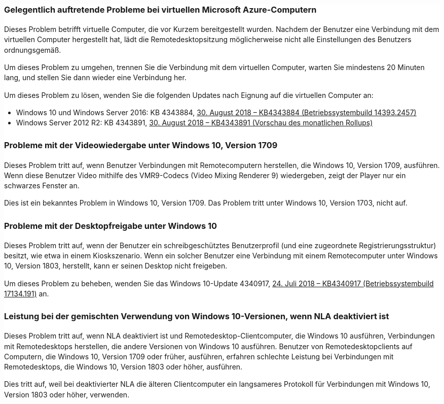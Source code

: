 ### <a name="intermittent-problems-with-new-microsoft-azure-virtual-machines"></a>Gelegentlich auftretende Probleme bei virtuellen Microsoft Azure-Computern

Dieses Problem betrifft virtuelle Computer, die vor Kurzem bereitgestellt wurden. Nachdem der Benutzer eine Verbindung mit dem virtuellen Computer hergestellt hat, lädt die Remotedesktopsitzung möglicherweise nicht alle Einstellungen des Benutzers ordnungsgemäß.

Um dieses Problem zu umgehen, trennen Sie die Verbindung mit dem virtuellen Computer, warten Sie mindestens 20 Minuten lang, und stellen Sie dann wieder eine Verbindung her.

Um dieses Problem zu lösen, wenden Sie die folgenden Updates nach Eignung auf die virtuellen Computer an:

  - Windows 10 und Windows Server 2016: KB 4343884, [30. August 2018 – KB4343884 (Betriebssystembuild 14393.2457)](https://support.microsoft.com/en-us/help/4343884/windows-10-update-kb4343884)
  - Windows Server 2012 R2: KB 4343891, [30. August 2018 – KB4343891 (Vorschau des monatlichen Rollups)](https://support.microsoft.com/en-us/help/4343891/windows-81-update-kb4343891)

### <a name="video-playback-issues-on-windows-10-version-1709"></a>Probleme mit der Videowiedergabe unter Windows 10, Version 1709

Dieses Problem tritt auf, wenn Benutzer Verbindungen mit Remotecomputern herstellen, die Windows 10, Version 1709, ausführen. Wenn diese Benutzer Video mithilfe des VMR9-Codecs (Video Mixing Renderer 9) wiedergeben, zeigt der Player nur ein schwarzes Fenster an.

Dies ist ein bekanntes Problem in Windows 10, Version 1709. Das Problem tritt unter Windows 10, Version 1703, nicht auf.

### <a name="desktop-sharing-issues-on-windows-10"></a>Probleme mit der Desktopfreigabe unter Windows 10

Dieses Problem tritt auf, wenn der Benutzer ein schreibgeschütztes Benutzerprofil (und eine zugeordnete Registrierungsstruktur) besitzt, wie etwa in einem Kioskszenario. Wenn ein solcher Benutzer eine Verbindung mit einem Remotecomputer unter Windows 10, Version 1803, herstellt, kann er seinen Desktop nicht freigeben.

Um dieses Problem zu beheben, wenden Sie das Windows 10-Update 4340917, [24. Juli 2018 – KB4340917 (Betriebssystembuild 17134.191)](https://support.microsoft.com/en-us/help/4340917/windows-10-update-kb4340917) an.

### <a name="performance-issues-when-mixing-versions-of-windows-10-if-nla-is-disabled"></a>Leistung bei der gemischten Verwendung von Windows 10-Versionen, wenn NLA deaktiviert ist

Dieses Problem tritt auf, wenn NLA deaktiviert ist und Remotedesktop-Clientcomputer, die Windows 10 ausführen, Verbindungen mit Remotedesktops herstellen, die andere Versionen von Windows 10 ausführen. Benutzer von Remotedesktopclients auf Computern, die Windows 10, Version 1709 oder früher, ausführen, erfahren schlechte Leistung bei Verbindungen mit Remotedesktops, die Windows 10, Version 1803 oder höher, ausführen.

Dies tritt auf, weil bei deaktivierter NLA die älteren Clientcomputer ein langsameres Protokoll für Verbindungen mit Windows 10, Version 1803 oder höher, verwenden.
